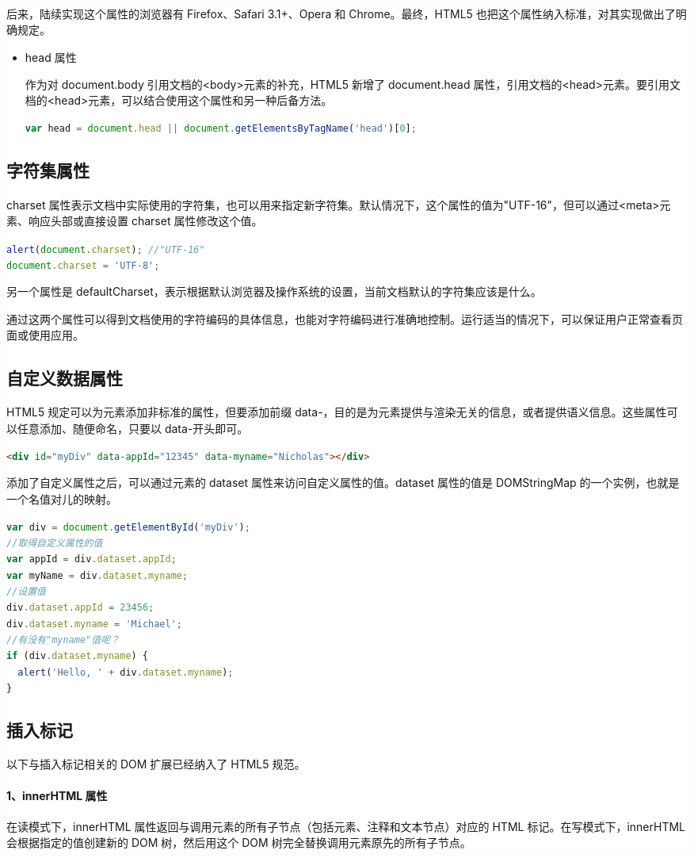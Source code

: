   后来，陆续实现这个属性的浏览器有 Firefox、Safari 3.1+、Opera 和 Chrome。最终，HTML5 也把这个属性纳入标准，对其实现做出了明确规定。

- head 属性

  作为对 document.body 引用文档的\<body\>元素的补充，HTML5 新增了 document.head 属性，引用文档的\<head\>元素。要引用文档的\<head\>元素，可以结合使用这个属性和另一种后备方法。

  ```js
  var head = document.head || document.getElementsByTagName('head')[0];
  ```

## 字符集属性

charset 属性表示文档中实际使用的字符集，也可以用来指定新字符集。默认情况下，这个属性的值为"UTF-16"，但可以通过\<meta\>元素、响应头部或直接设置 charset 属性修改这个值。

```js
alert(document.charset); //"UTF-16"
document.charset = 'UTF-8';
```

另一个属性是 defaultCharset，表示根据默认浏览器及操作系统的设置，当前文档默认的字符集应该是什么。

通过这两个属性可以得到文档使用的字符编码的具体信息，也能对字符编码进行准确地控制。运行适当的情况下，可以保证用户正常查看页面或使用应用。

## 自定义数据属性

HTML5 规定可以为元素添加非标准的属性，但要添加前缀 data-，目的是为元素提供与渲染无关的信息，或者提供语义信息。这些属性可以任意添加、随便命名，只要以 data-开头即可。

```html
<div id="myDiv" data-appId="12345" data-myname="Nicholas"></div>
```

添加了自定义属性之后，可以通过元素的 dataset 属性来访问自定义属性的值。dataset 属性的值是 DOMStringMap 的一个实例，也就是一个名值对儿的映射。

```js
var div = document.getElementById('myDiv');
//取得自定义属性的值
var appId = div.dataset.appId;
var myName = div.dataset.myname;
//设置值
div.dataset.appId = 23456;
div.dataset.myname = 'Michael';
//有没有"myname"值呢？
if (div.dataset.myname) {
  alert('Hello, ' + div.dataset.myname);
}
```

## 插入标记

以下与插入标记相关的 DOM 扩展已经纳入了 HTML5 规范。

#### 1、innerHTML 属性

在读模式下，innerHTML 属性返回与调用元素的所有子节点（包括元素、注释和文本节点）对应的 HTML 标记。在写模式下，innerHTML 会根据指定的值创建新的 DOM 树，然后用这个 DOM 树完全替换调用元素原先的所有子节点。
